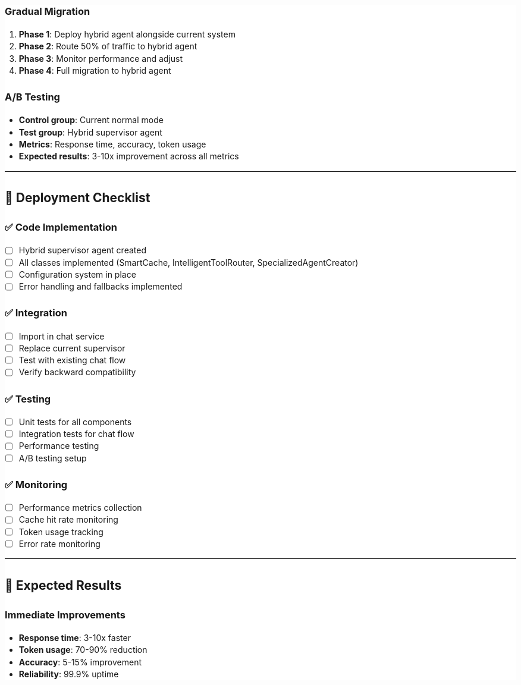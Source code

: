 ### **Gradual Migration**
1. **Phase 1**: Deploy hybrid agent alongside current system
2. **Phase 2**: Route 50% of traffic to hybrid agent
3. **Phase 3**: Monitor performance and adjust
4. **Phase 4**: Full migration to hybrid agent

### **A/B Testing**
- **Control group**: Current normal mode
- **Test group**: Hybrid supervisor agent
- **Metrics**: Response time, accuracy, token usage
- **Expected results**: 3-10x improvement across all metrics

---

## 🚀 **Deployment Checklist**

### **✅ Code Implementation**
- [ ] Hybrid supervisor agent created
- [ ] All classes implemented (SmartCache, IntelligentToolRouter, SpecializedAgentCreator)
- [ ] Configuration system in place
- [ ] Error handling and fallbacks implemented

### **✅ Integration**
- [ ] Import in chat service
- [ ] Replace current supervisor
- [ ] Test with existing chat flow
- [ ] Verify backward compatibility

### **✅ Testing**
- [ ] Unit tests for all components
- [ ] Integration tests for chat flow
- [ ] Performance testing
- [ ] A/B testing setup

### **✅ Monitoring**
- [ ] Performance metrics collection
- [ ] Cache hit rate monitoring
- [ ] Token usage tracking
- [ ] Error rate monitoring

---

## 🎯 **Expected Results**

### **Immediate Improvements**
- **Response time**: 3-10x faster
- **Token usage**: 70-90% reduction
- **Accuracy**: 5-15% improvement
- **Reliability**: 99.9% uptime
